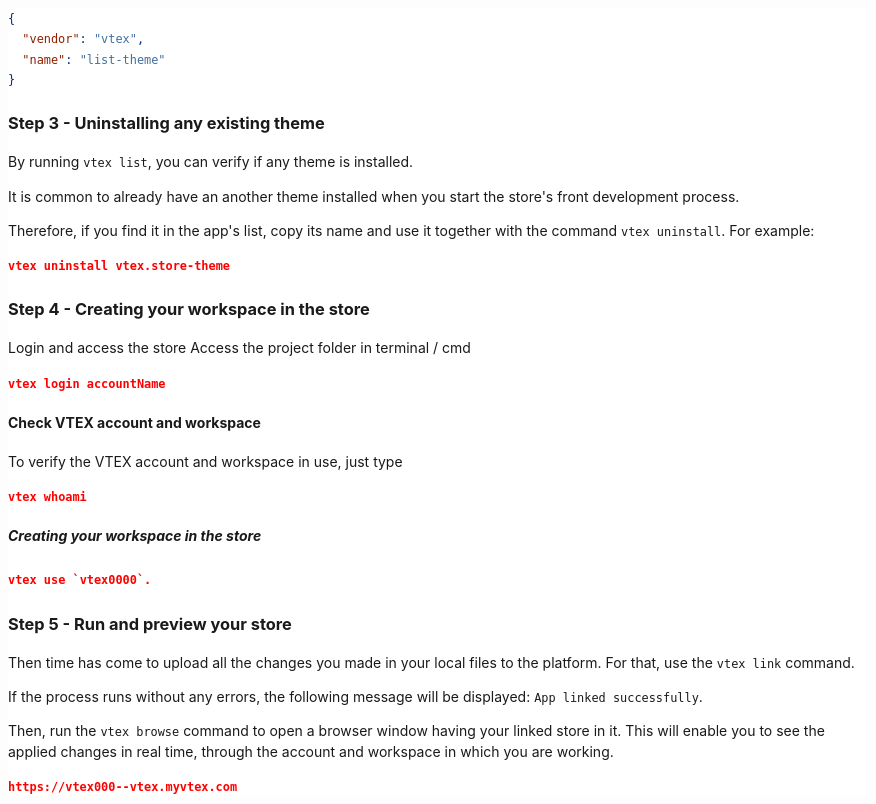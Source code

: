 ```json
{
  "vendor": "vtex",
  "name": "list-theme"
}
```

### Step 3 - Uninstalling any existing theme

By running `vtex list`, you can verify if any theme is installed.

It is common to already have an another theme installed when you start the store's front development process.

Therefore, if you find it in the app's list, copy its name and use it together with the command `vtex uninstall`. For example:

```json
vtex uninstall vtex.store-theme
```

### Step 4 - Creating your workspace in the store

Login and access the store
Access the project folder in terminal / cmd

```json
vtex login accountName
```

#### Check VTEX account and workspace

To verify the VTEX account and workspace in use, just type

```json
vtex whoami
```

##### Creating your workspace in the store

```json
vtex use `vtex0000`.
```

### Step 5 - Run and preview your store

Then time has come to upload all the changes you made in your local files to the platform. For that, use the `vtex link` command.

If the process runs without any errors, the following message will be displayed:
`App linked successfully`.

Then, run the `vtex browse` command to open a browser window having your linked store in it. This will enable you to see the applied changes in real time, through the account and workspace in which you are working.

```json
https://vtex000--vtex.myvtex.com
```
